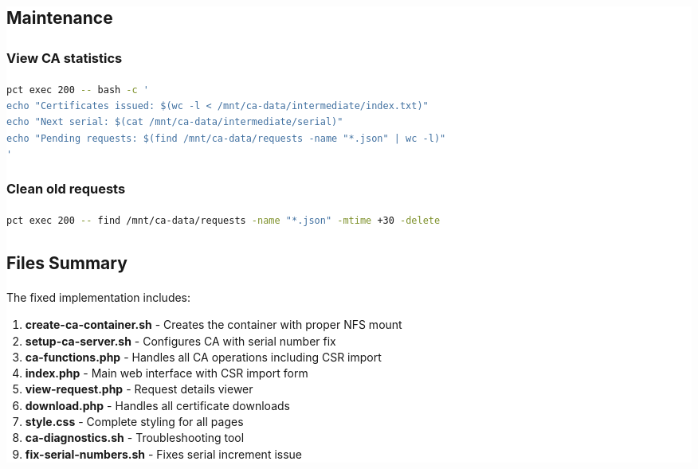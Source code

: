 ## Maintenance

### View CA statistics
```bash
pct exec 200 -- bash -c '
echo "Certificates issued: $(wc -l < /mnt/ca-data/intermediate/index.txt)"
echo "Next serial: $(cat /mnt/ca-data/intermediate/serial)"
echo "Pending requests: $(find /mnt/ca-data/requests -name "*.json" | wc -l)"
'
```

### Clean old requests
```bash
pct exec 200 -- find /mnt/ca-data/requests -name "*.json" -mtime +30 -delete
```

## Files Summary

The fixed implementation includes:
1. **create-ca-container.sh** - Creates the container with proper NFS mount
2. **setup-ca-server.sh** - Configures CA with serial number fix
3. **ca-functions.php** - Handles all CA operations including CSR import
4. **index.php** - Main web interface with CSR import form
5. **view-request.php** - Request details viewer
6. **download.php** - Handles all certificate downloads
7. **style.css** - Complete styling for all pages
8. **ca-diagnostics.sh** - Troubleshooting tool
9. **fix-serial-numbers.sh** - Fixes serial increment issue